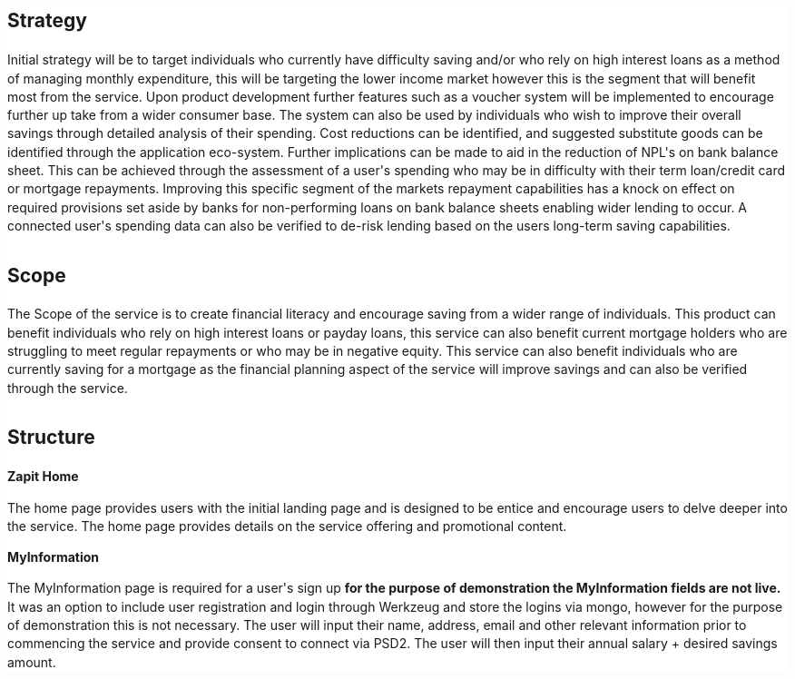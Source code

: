 ## Strategy

Initial strategy will be to target individuals who currently have difficulty saving and/or who rely on high interest
loans as a method of managing monthly expenditure, this will be targeting the lower income market however this
is the segment that will benefit most from the service. Upon product development further features such as a voucher
system will be implemented to encourage further up take from a wider consumer base. The system can also be used by
individuals who wish to improve their overall savings through detailed analysis of their spending. Cost reductions
can be identified, and suggested substitute goods can be identified through the application eco-system. Further implications
can be made to aid in the reduction of NPL's on bank balance sheet. This can be achieved through the assessment of a user's
spending who may be in difficulty with their term loan/credit card or mortgage repayments. Improving this specific 
segment of the markets repayment capabilities has a knock on effect on required provisions set aside by banks for non-performing
loans on bank balance sheets enabling wider lending to occur. A connected user's spending data can also be verified to de-risk
lending based on the users long-term saving capabilities.

## Scope

The Scope of the service is to create financial literacy and encourage saving from a wider range of individuals.
This product can benefit individuals who rely on high interest loans or payday loans, this service can also benefit
current mortgage holders who are struggling to meet regular repayments or who may be in negative equity. This service
can also benefit individuals who are currently saving for a mortgage as the financial planning aspect of the service
will improve savings and can also be verified through the service.


## Structure

**Zapit Home**

The home page provides users with the initial landing page and is designed to be entice and encourage users to delve 
deeper into the service. The home page provides details on the service offering and promotional content.

**MyInformation**

The MyInformation page is required for a user's sign up **for the purpose of demonstration the MyInformation fields are not live.**
It was an option to include user registration and login through Werkzeug and store the logins via mongo, however for the 
purpose of demonstration this is not necessary. The user will input their name, address, email and other 
relevant information prior to commencing the service and provide consent to connect via PSD2. 
The user will then input their annual salary + desired savings amount.

